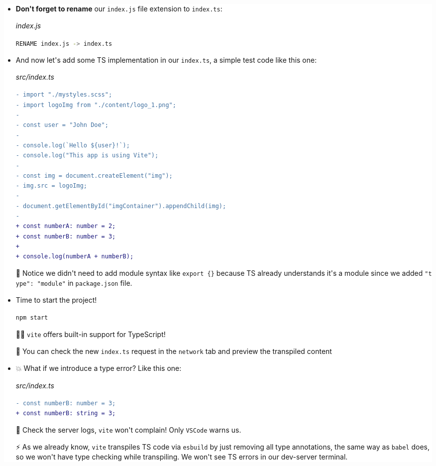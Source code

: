 - **Don't forget to rename** our `index.js` file extension to `index.ts`:

  _index.js_

  ```bash
  RENAME index.js -> index.ts
  ```

- And now let's add some TS implementation in our `index.ts`, a simple test code like this one:

  _src/index.ts_

  ```diff
  - import "./mystyles.scss";
  - import logoImg from "./content/logo_1.png";
  -
  - const user = "John Doe";
  -
  - console.log(`Hello ${user}!`);
  - console.log("This app is using Vite");
  -
  - const img = document.createElement("img");
  - img.src = logoImg;
  -
  - document.getElementById("imgContainer").appendChild(img);
  -
  + const numberA: number = 2;
  + const numberB: number = 3;
  +
  + console.log(numberA + numberB);
  ```

  🔎 Notice we didn't need to add module syntax like `export {}` because TS already understands it's a module since we added `"type": "module"` in `package.json` file.

- Time to start the project!

  ```bash
  npm start
  ```

  👍🏼 `vite` offers built-in support for TypeScript!

  🔎 You can check the new `index.ts` request in the `network` tab and preview the transpiled content

- 💥 What if we introduce a type error? Like this one:

  _src/index.ts_

  ```diff
  - const numberB: number = 3;
  + const numberB: string = 3;
  ```

  🔎 Check the server logs, `vite` won't complain! Only `VSCode` warns us.

  ⚡ As we already know, `vite` transpiles TS code via `esbuild` by just removing all type annotations, the same way as `babel` does, so we won't have type checking while transpiling. We won't see TS errors in our dev-server terminal.
